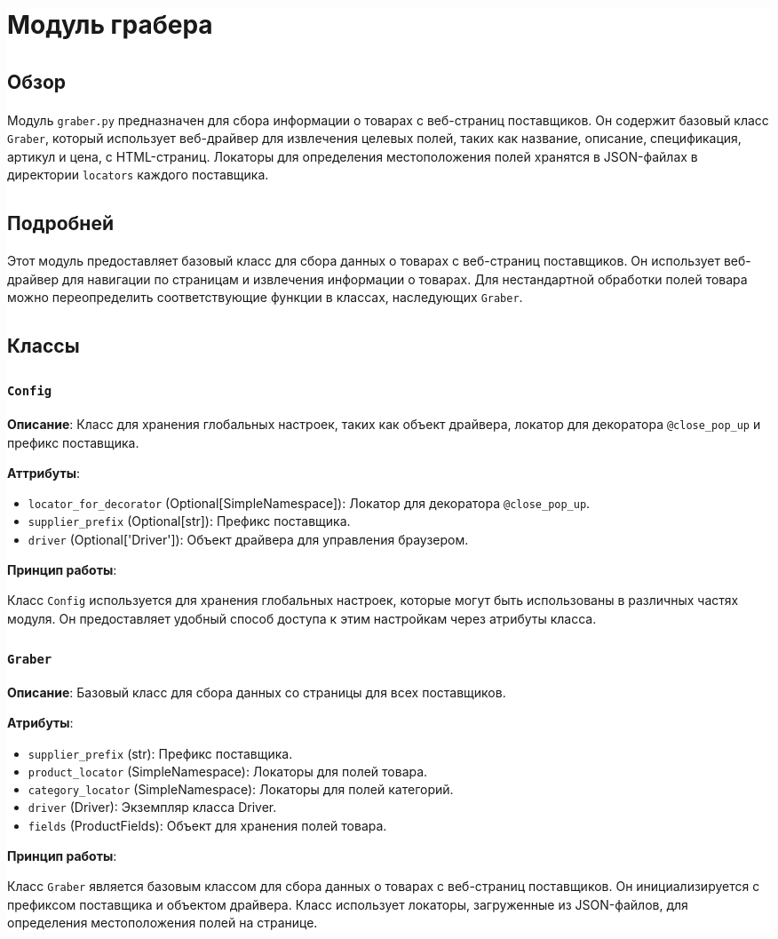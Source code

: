 # Модуль грабера

## Обзор

Модуль `graber.py` предназначен для сбора информации о товарах с веб-страниц поставщиков. Он содержит базовый класс `Graber`, который использует веб-драйвер для извлечения целевых полей, таких как название, описание, спецификация, артикул и цена, с HTML-страниц. Локаторы для определения местоположения полей хранятся в JSON-файлах в директории `locators` каждого поставщика.

## Подробней

Этот модуль предоставляет базовый класс для сбора данных о товарах с веб-страниц поставщиков. Он использует веб-драйвер для навигации по страницам и извлечения информации о товарах. Для нестандартной обработки полей товара можно переопределить соответствующие функции в классах, наследующих `Graber`.

## Классы

### `Config`

**Описание**: Класс для хранения глобальных настроек, таких как объект драйвера, локатор для декоратора `@close_pop_up` и префикс поставщика.

**Аттрибуты**:

- `locator_for_decorator` (Optional[SimpleNamespace]): Локатор для декоратора `@close_pop_up`.
- `supplier_prefix` (Optional[str]): Префикс поставщика.
- `driver` (Optional['Driver']): Объект драйвера для управления браузером.

**Принцип работы**:

Класс `Config` используется для хранения глобальных настроек, которые могут быть использованы в различных частях модуля. Он предоставляет удобный способ доступа к этим настройкам через атрибуты класса.

### `Graber`

**Описание**: Базовый класс для сбора данных со страницы для всех поставщиков.

**Атрибуты**:

- `supplier_prefix` (str): Префикс поставщика.
- `product_locator` (SimpleNamespace): Локаторы для полей товара.
- `category_locator` (SimpleNamespace): Локаторы для полей категорий.
- `driver` (Driver): Экземпляр класса Driver.
- `fields` (ProductFields): Объект для хранения полей товара.

**Принцип работы**:

Класс `Graber` является базовым классом для сбора данных о товарах с веб-страниц поставщиков. Он инициализируется с префиксом поставщика и объектом драйвера. Класс использует локаторы, загруженные из JSON-файлов, для определения местоположения полей на странице.
